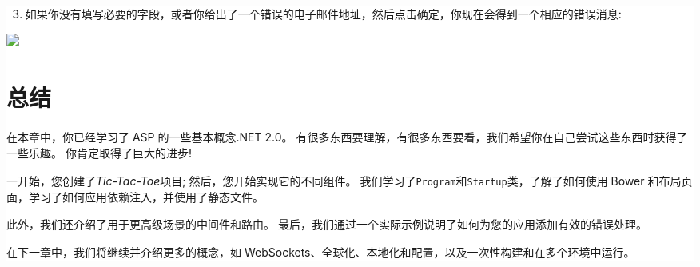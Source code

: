 3.  如果你没有填写必要的字段，或者你给出了一个错误的电子邮件地址，然后点击确定，你现在会得到一个相应的错误消息:

![](assets/93110761-9ba6-43e3-bb65-b21a42973e0a.png)

# 总结

在本章中，你已经学习了 ASP 的一些基本概念.NET 2.0。 有很多东西要理解，有很多东西要看，我们希望你在自己尝试这些东西时获得了一些乐趣。 你肯定取得了巨大的进步!

一开始，您创建了*Tic-Tac-Toe*项目; 然后，您开始实现它的不同组件。 我们学习了`Program`和`Startup`类，了解了如何使用 Bower 和布局页面，学习了如何应用依赖注入，并使用了静态文件。

此外，我们还介绍了用于更高级场景的中间件和路由。 最后，我们通过一个实际示例说明了如何为您的应用添加有效的错误处理。

在下一章中，我们将继续并介绍更多的概念，如 WebSockets、全球化、本地化和配置，以及一次性构建和在多个环境中运行。